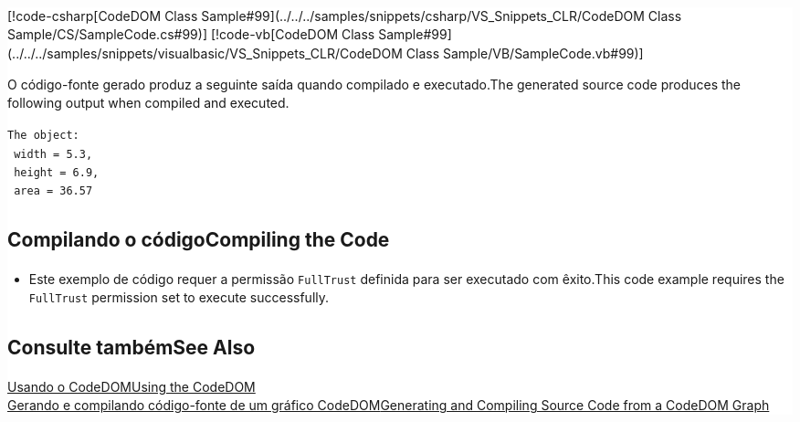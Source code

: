  [!code-csharp[CodeDOM Class Sample#99](../../../samples/snippets/csharp/VS_Snippets_CLR/CodeDOM Class Sample/CS/SampleCode.cs#99)]
 [!code-vb[CodeDOM Class Sample#99](../../../samples/snippets/visualbasic/VS_Snippets_CLR/CodeDOM Class Sample/VB/SampleCode.vb#99)]  
  
 <span data-ttu-id="100b8-131">O código-fonte gerado produz a seguinte saída quando compilado e executado.</span><span class="sxs-lookup"><span data-stu-id="100b8-131">The generated source code produces the following output when compiled and executed.</span></span>  
  
```  
The object:  
 width = 5.3,  
 height = 6.9,  
 area = 36.57  
```  
  
## <a name="compiling-the-code"></a><span data-ttu-id="100b8-132">Compilando o código</span><span class="sxs-lookup"><span data-stu-id="100b8-132">Compiling the Code</span></span>  
  
-   <span data-ttu-id="100b8-133">Este exemplo de código requer a permissão `FullTrust` definida para ser executado com êxito.</span><span class="sxs-lookup"><span data-stu-id="100b8-133">This code example requires the `FullTrust` permission set to execute successfully.</span></span>  
  
## <a name="see-also"></a><span data-ttu-id="100b8-134">Consulte também</span><span class="sxs-lookup"><span data-stu-id="100b8-134">See Also</span></span>  
 [<span data-ttu-id="100b8-135">Usando o CodeDOM</span><span class="sxs-lookup"><span data-stu-id="100b8-135">Using the CodeDOM</span></span>](../../../docs/framework/reflection-and-codedom/using-the-codedom.md)  
 [<span data-ttu-id="100b8-136">Gerando e compilando código-fonte de um gráfico CodeDOM</span><span class="sxs-lookup"><span data-stu-id="100b8-136">Generating and Compiling Source Code from a CodeDOM Graph</span></span>](../../../docs/framework/reflection-and-codedom/generating-and-compiling-source-code-from-a-codedom-graph.md)
